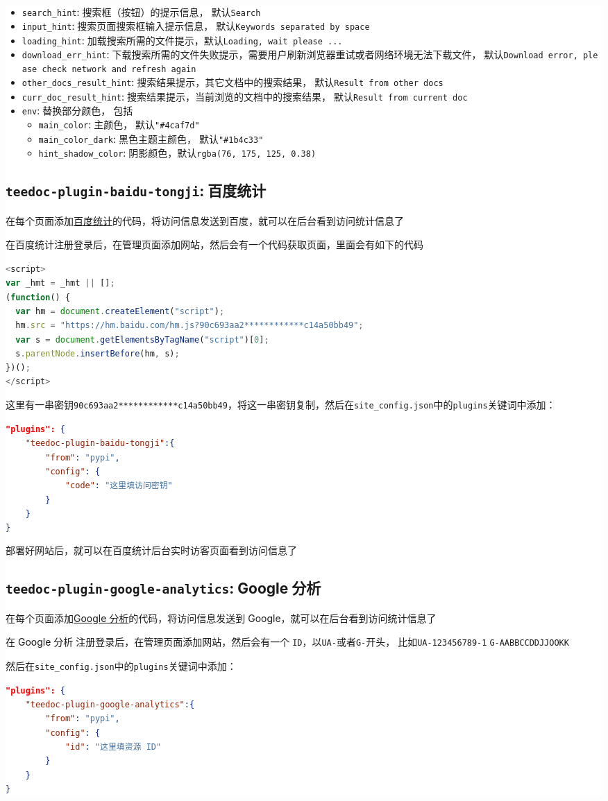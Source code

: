 * `search_hint`: 搜索框（按钮）的提示信息， 默认`Search`
* `input_hint`: 搜索页面搜索框输入提示信息， 默认`Keywords separated by space`
* `loading_hint`: 加载搜索所需的文件提示，默认`Loading, wait please ...`
* `download_err_hint`: 下载搜索所需的文件失败提示，需要用户刷新浏览器重试或者网络环境无法下载文件， 默认`Download error, please check network and refresh again`
* `other_docs_result_hint`: 搜索结果提示，其它文档中的搜索结果， 默认`Result from other docs`
* `curr_doc_result_hint`: 搜索结果提示，当前浏览的文档中的搜索结果， 默认`Result from current doc`
* `env`: 替换部分颜色， 包括
  * `main_color`: 主颜色， 默认`"#4caf7d"`
  * `main_color_dark`: 黑色主题主颜色， 默认`"#1b4c33"`
  * `hint_shadow_color`: 阴影颜色，默认`rgba(76, 175, 125, 0.38)`

## `teedoc-plugin-baidu-tongji`: 百度统计

在每个页面添加[百度统计](https://tongji.baidu.com/)的代码，将访问信息发送到百度，就可以在后台看到访问统计信息了

在百度统计注册登录后，在管理页面添加网站，然后会有一个代码获取页面，里面会有如下的代码
```js
<script>
var _hmt = _hmt || [];
(function() {
  var hm = document.createElement("script");
  hm.src = "https://hm.baidu.com/hm.js?90c693aa2************c14a50bb49";
  var s = document.getElementsByTagName("script")[0]; 
  s.parentNode.insertBefore(hm, s);
})();
</script>
```

这里有一串密钥`90c693aa2************c14a50bb49`，将这一串密钥复制，然后在`site_config.json`中的`plugins`关键词中添加：
```json
"plugins": {
    "teedoc-plugin-baidu-tongji":{
        "from": "pypi",
        "config": {
            "code": "这里填访问密钥"
        }
    }
}
```

部署好网站后，就可以在百度统计后台实时访客页面看到访问信息了


## `teedoc-plugin-google-analytics`: Google 分析

在每个页面添加[Google 分析](https://analytics.google.com/)的代码，将访问信息发送到 Google，就可以在后台看到访问统计信息了

在 Google 分析 注册登录后，在管理页面添加网站，然后会有一个 `ID`，以`UA-`或者`G-`开头， 比如`UA-123456789-1` `G-AABBCCDDJJOOKK`

然后在`site_config.json`中的`plugins`关键词中添加：
```json
"plugins": {
    "teedoc-plugin-google-analytics":{
        "from": "pypi",
        "config": {
            "id": "这里填资源 ID"
        }
    }
}
```
